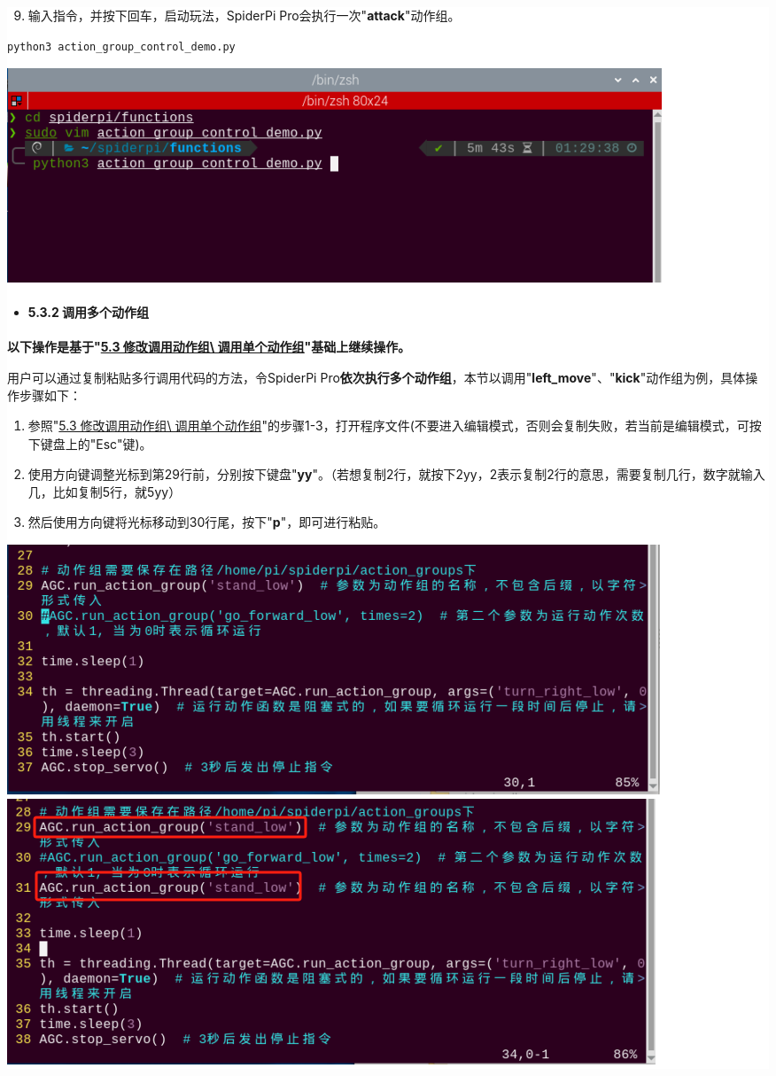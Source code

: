 9)  输入指令，并按下回车，启动玩法，SpiderPi Pro会执行一次"**attack**"动作组。

```commandline
python3 action_group_control_demo.py
```

<img src="../_static/media/chapter_7/section_5/image14.png"  />

- #### 5.3.2 调用多个动作组

**以下操作是基于"[5.3 修改调用动作组\ 调用单个动作组](#anchor_5_3_1)"基础上继续操作。**

用户可以通过复制粘贴多行调用代码的方法，令SpiderPi Pro**依次执行多个动作组**，本节以调用"**left_move**"、"**kick**"动作组为例，具体操作步骤如下：

1)  参照"[5.3 修改调用动作组\ 调用单个动作组](#anchor_5_3_1)"的步骤1-3，打开程序文件(不要进入编辑模式，否则会复制失败，若当前是编辑模式，可按下键盘上的"Esc"键)。

2)  使用方向键调整光标到第29行前，分别按下键盘"**yy**"。（若想复制2行，就按下2yy，2表示复制2行的意思，需要复制几行，数字就输入几，比如复制5行，就5yy）

3)  然后使用方向键将光标移动到30行尾，按下"**p**"，即可进行粘贴。

<img src="../_static/media/chapter_7/section_5/image15.png"  />

<img src="../_static/media/chapter_7/section_5/image16.png"  />
